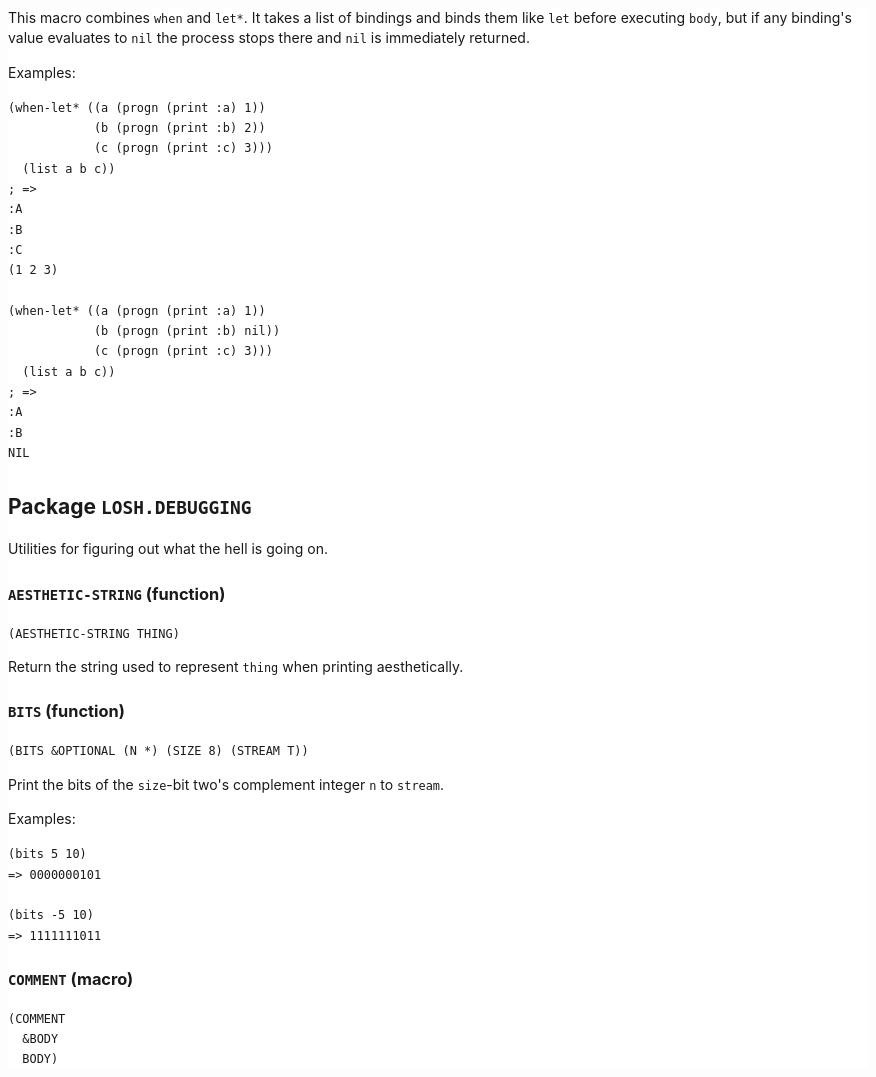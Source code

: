   This macro combines `when` and `let*`.  It takes a list of bindings and binds
  them like `let` before executing `body`, but if any binding's value evaluates
  to `nil` the process stops there and `nil` is immediately returned.

  Examples:

    (when-let* ((a (progn (print :a) 1))
                (b (progn (print :b) 2))
                (c (progn (print :c) 3)))
      (list a b c))
    ; =>
    :A
    :B
    :C
    (1 2 3)

    (when-let* ((a (progn (print :a) 1))
                (b (progn (print :b) nil))
                (c (progn (print :c) 3)))
      (list a b c))
    ; =>
    :A
    :B
    NIL

  

## Package `LOSH.DEBUGGING`

Utilities for figuring out what the hell is going on.

### `AESTHETIC-STRING` (function)

    (AESTHETIC-STRING THING)

Return the string used to represent `thing` when printing aesthetically.

### `BITS` (function)

    (BITS &OPTIONAL (N *) (SIZE 8) (STREAM T))

Print the bits of the `size`-bit two's complement integer `n` to `stream`.

  Examples:

    (bits 5 10)
    => 0000000101

    (bits -5 10)
    => 1111111011

  

### `COMMENT` (macro)

    (COMMENT
      &BODY
      BODY)
